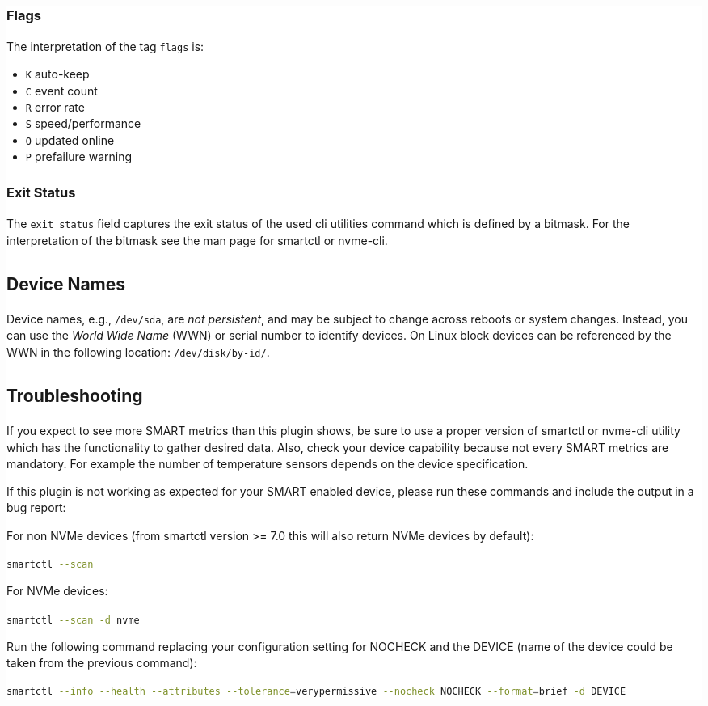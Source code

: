 ### Flags

The interpretation of the tag `flags` is:

- `K` auto-keep
- `C` event count
- `R` error rate
- `S` speed/performance
- `O` updated online
- `P` prefailure warning

### Exit Status

The `exit_status` field captures the exit status of the used cli utilities
command which is defined by a bitmask. For the interpretation of the bitmask see
the man page for smartctl or nvme-cli.

## Device Names

Device names, e.g., `/dev/sda`, are _not persistent_, and may be
subject to change across reboots or system changes. Instead, you can use the
_World Wide Name_ (WWN) or serial number to identify devices. On Linux block
devices can be referenced by the WWN in the following location:
`/dev/disk/by-id/`.

## Troubleshooting

If you expect to see more SMART metrics than this plugin shows, be sure to use a
proper version of smartctl or nvme-cli utility which has the functionality to
gather desired data. Also, check your device capability because not every SMART
metrics are mandatory. For example the number of temperature sensors depends on
the device specification.

If this plugin is not working as expected for your SMART enabled device,
please run these commands and include the output in a bug report:

For non NVMe devices (from smartctl version >= 7.0 this will also return NVMe
devices by default):

```sh
smartctl --scan
```

For NVMe devices:

```sh
smartctl --scan -d nvme
```

Run the following command replacing your configuration setting for NOCHECK and
the DEVICE (name of the device could be taken from the previous command):

```sh
smartctl --info --health --attributes --tolerance=verypermissive --nocheck NOCHECK --format=brief -d DEVICE
```
